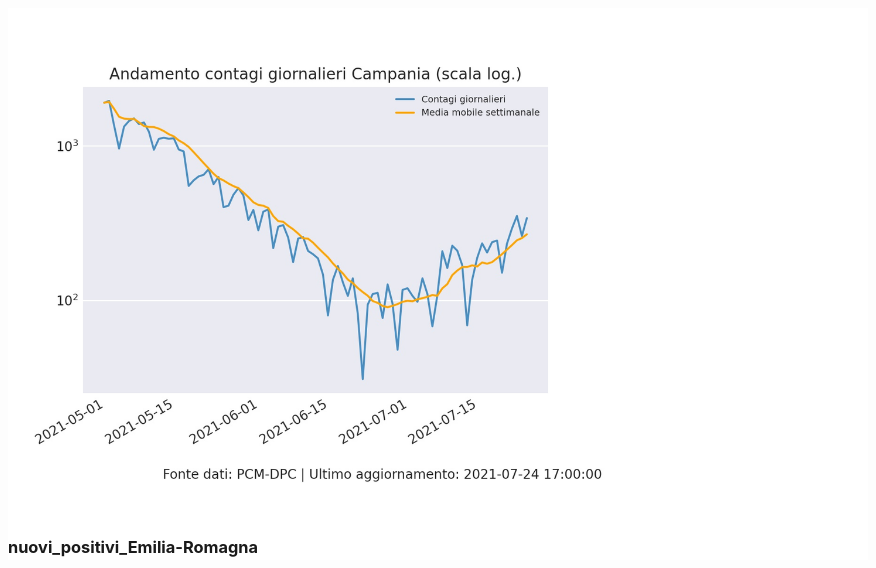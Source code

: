 <img src="graphs/epidemia/nuovi_positivi_Campania_log.jpg" width="600" height="500"></img>
### nuovi_positivi_Emilia-Romagna